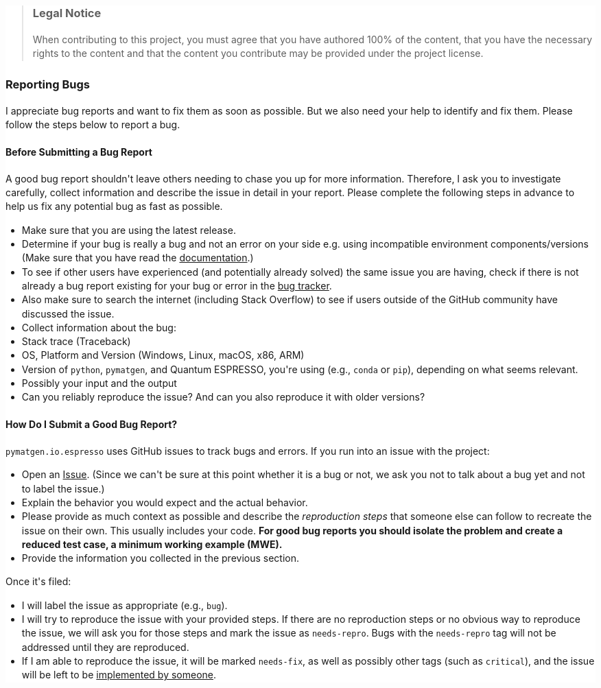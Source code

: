 > ### Legal Notice 
> When contributing to this project, you must agree that you have authored 100% of the content, that you have the necessary rights to the content and that the content you contribute may be provided under the project license.

### Reporting Bugs

I appreciate bug reports and want to fix them as soon as possible. But we also need your help to identify and fix them. Please follow the steps below to report a bug.

#### Before Submitting a Bug Report

A good bug report shouldn't leave others needing to chase you up for more information. Therefore, I ask you to investigate carefully, collect information and describe the issue in detail in your report. Please complete the following steps in advance to help us fix any potential bug as fast as possible.

- Make sure that you are using the latest release.
- Determine if your bug is really a bug and not an error on your side e.g. using incompatible environment components/versions (Make sure that you have read the [documentation]().) 
- To see if other users have experienced (and potentially already solved) the same issue you are having, check if there is not already a bug report existing for your bug or error in the [bug tracker](issues?q=label%3Abug).
- Also make sure to search the internet (including Stack Overflow) to see if users outside of the GitHub community have discussed the issue.
- Collect information about the bug:
- Stack trace (Traceback)
- OS, Platform and Version (Windows, Linux, macOS, x86, ARM)
- Version of `python`, `pymatgen`, and Quantum ESPRESSO, you're using (e.g., `conda` or `pip`), depending on what seems relevant.
- Possibly your input and the output
- Can you reliably reproduce the issue? And can you also reproduce it with older versions?


#### How Do I Submit a Good Bug Report?

`pymatgen.io.espresso` uses GitHub issues to track bugs and errors. If you run into an issue with the project:

- Open an [Issue](/issues/new). (Since we can't be sure at this point whether it is a bug or not, we ask you not to talk about a bug yet and not to label the issue.)
- Explain the behavior you would expect and the actual behavior.
- Please provide as much context as possible and describe the *reproduction steps* that someone else can follow to recreate the issue on their own. This usually includes your code. **For good bug reports you should isolate the problem and create a reduced test case, a minimum working example (MWE).**
- Provide the information you collected in the previous section.

Once it's filed:

- I will label the issue as appropriate (e.g., `bug`).
- I will try to reproduce the issue with your provided steps. If there are no reproduction steps or no obvious way to reproduce the issue, we will ask you for those steps and mark the issue as `needs-repro`. Bugs with the `needs-repro` tag will not be addressed until they are reproduced.
- If I am able to reproduce the issue, it will be marked `needs-fix`, as well as possibly other tags (such as `critical`), and the issue will be left to be [implemented by someone](#your-first-code-contribution).
